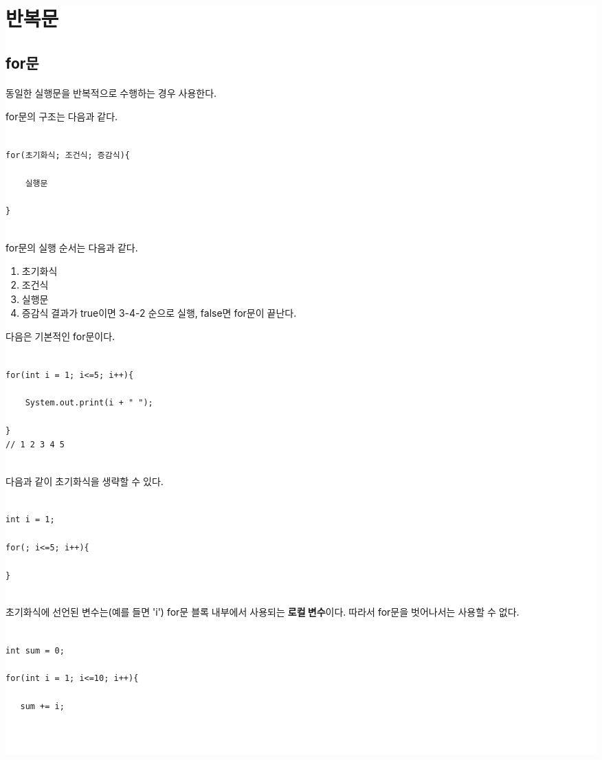 # 반복문

## for문

동일한 실행문을 반복적으로 수행하는 경우 사용한다.

for문의 구조는 다음과 같다.
<pre>
<code>
for(초기화식; 조건식; 증감식){

    실행문

}
</code>
</pre>
for문의 실행 순서는 다음과 같다.
1. 초기화식
2. 조건식
3. 실행문
4. 증감식
결과가 true이면 3-4-2 순으로 실행, false면 for문이 끝난다.

다음은 기본적인 for문이다.
<pre>
<code>
for(int i = 1; i<=5; i++){

    System.out.print(i + " ");

}
// 1 2 3 4 5
</code>
</pre>

다음과 같이 초기화식을 생략할 수 있다.
<pre>
<code>
int i = 1;

for(; i<=5; i++){

}
</code>
</pre>

초기화식에 선언된 변수는(예를 들면 'i') for문 블록 내부에서 사용되는 **로컬 변수**이다. 따라서 for문을 벗어나서는 사용할 수 없다.
<pre>
<code>
int sum = 0;

for(int i = 1; i<=10; i++){

   sum += i;
